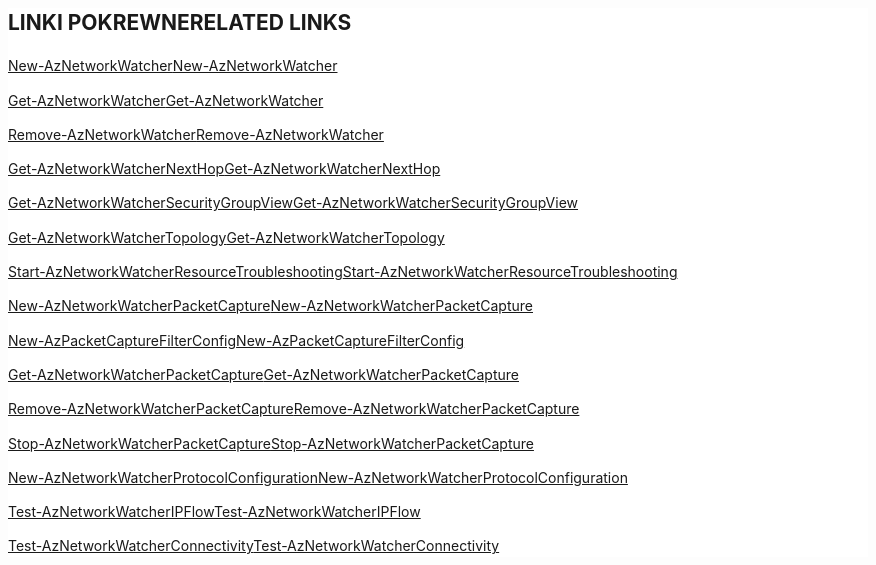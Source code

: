 ## <span data-ttu-id="9b8d8-139">LINKI POKREWNE</span><span class="sxs-lookup"><span data-stu-id="9b8d8-139">RELATED LINKS</span></span>

[<span data-ttu-id="9b8d8-140">New-AzNetworkWatcher</span><span class="sxs-lookup"><span data-stu-id="9b8d8-140">New-AzNetworkWatcher</span></span>](./New-AzNetworkWatcher.md)

[<span data-ttu-id="9b8d8-141">Get-AzNetworkWatcher</span><span class="sxs-lookup"><span data-stu-id="9b8d8-141">Get-AzNetworkWatcher</span></span>](./Get-AzNetworkWatcher.md)

[<span data-ttu-id="9b8d8-142">Remove-AzNetworkWatcher</span><span class="sxs-lookup"><span data-stu-id="9b8d8-142">Remove-AzNetworkWatcher</span></span>](./Remove-AzNetworkWatcher.md)

[<span data-ttu-id="9b8d8-143">Get-AzNetworkWatcherNextHop</span><span class="sxs-lookup"><span data-stu-id="9b8d8-143">Get-AzNetworkWatcherNextHop</span></span>](./Get-AzNetworkWatcherNextHop.md)

[<span data-ttu-id="9b8d8-144">Get-AzNetworkWatcherSecurityGroupView</span><span class="sxs-lookup"><span data-stu-id="9b8d8-144">Get-AzNetworkWatcherSecurityGroupView</span></span>](./Get-AzNetworkWatcherSecurityGroupView.md)

[<span data-ttu-id="9b8d8-145">Get-AzNetworkWatcherTopology</span><span class="sxs-lookup"><span data-stu-id="9b8d8-145">Get-AzNetworkWatcherTopology</span></span>](./Get-AzNetworkWatcherTopology.md)

[<span data-ttu-id="9b8d8-146">Start-AzNetworkWatcherResourceTroubleshooting</span><span class="sxs-lookup"><span data-stu-id="9b8d8-146">Start-AzNetworkWatcherResourceTroubleshooting</span></span>](./Start-AzNetworkWatcherResourceTroubleshooting.md)

[<span data-ttu-id="9b8d8-147">New-AzNetworkWatcherPacketCapture</span><span class="sxs-lookup"><span data-stu-id="9b8d8-147">New-AzNetworkWatcherPacketCapture</span></span>](./New-AzNetworkWatcherPacketCapture.md)

[<span data-ttu-id="9b8d8-148">New-AzPacketCaptureFilterConfig</span><span class="sxs-lookup"><span data-stu-id="9b8d8-148">New-AzPacketCaptureFilterConfig</span></span>](./New-AzPacketCaptureFilterConfig.md)

[<span data-ttu-id="9b8d8-149">Get-AzNetworkWatcherPacketCapture</span><span class="sxs-lookup"><span data-stu-id="9b8d8-149">Get-AzNetworkWatcherPacketCapture</span></span>](./Get-AzNetworkWatcherPacketCapture.md)

[<span data-ttu-id="9b8d8-150">Remove-AzNetworkWatcherPacketCapture</span><span class="sxs-lookup"><span data-stu-id="9b8d8-150">Remove-AzNetworkWatcherPacketCapture</span></span>](./Remove-AzNetworkWatcherPacketCapture.md)

[<span data-ttu-id="9b8d8-151">Stop-AzNetworkWatcherPacketCapture</span><span class="sxs-lookup"><span data-stu-id="9b8d8-151">Stop-AzNetworkWatcherPacketCapture</span></span>](./Stop-AzNetworkWatcherPacketCapture.md)

[<span data-ttu-id="9b8d8-152">New-AzNetworkWatcherProtocolConfiguration</span><span class="sxs-lookup"><span data-stu-id="9b8d8-152">New-AzNetworkWatcherProtocolConfiguration</span></span>](./New-AzNetworkWatcherProtocolConfiguration.md)

[<span data-ttu-id="9b8d8-153">Test-AzNetworkWatcherIPFlow</span><span class="sxs-lookup"><span data-stu-id="9b8d8-153">Test-AzNetworkWatcherIPFlow</span></span>](./Test-AzNetworkWatcherIPFlow.md)

[<span data-ttu-id="9b8d8-154">Test-AzNetworkWatcherConnectivity</span><span class="sxs-lookup"><span data-stu-id="9b8d8-154">Test-AzNetworkWatcherConnectivity</span></span>](./Test-AzNetworkWatcherConnectivity.md)
